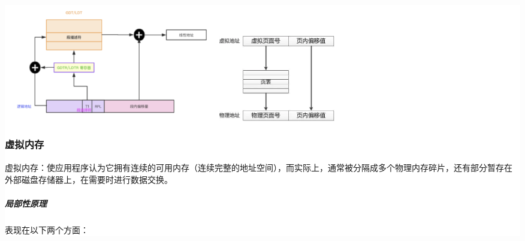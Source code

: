 <img src="assets/kernel_1_2.png" alt="image.png" style="zoom: 35%;" /><img src="assets/12321605-4e5de5c292f2eeaf.jpg" alt="img" style="zoom: 40%;" />


### 虚拟内存

虚拟内存：使应用程序认为它拥有连续的可用内存（连续完整的地址空间），而实际上，通常被分隔成多个物理内存碎片，还有部分暂存在外部磁盘存储器上，在需要时进行数据交换。

##### 局部性原理

表现在以下两个方面：
